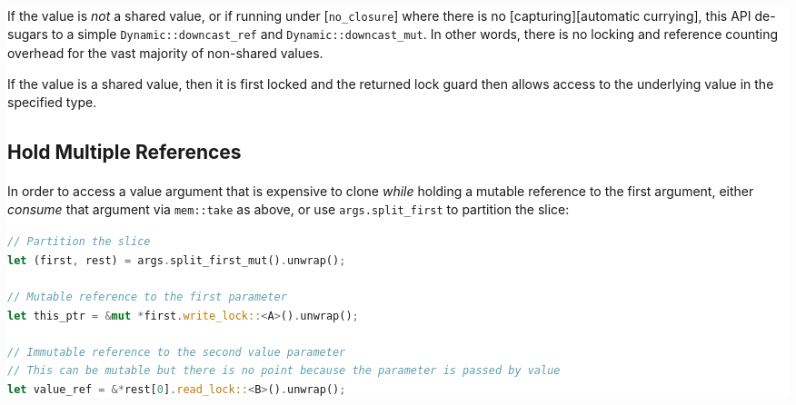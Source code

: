 If the value is _not_ a shared value, or if running under [`no_closure`] where there is
no [capturing][automatic currying], this API de-sugars to a simple `Dynamic::downcast_ref` and
`Dynamic::downcast_mut`.  In other words, there is no locking and reference counting overhead
for the vast majority of non-shared values.

If the value is a shared value, then it is first locked and the returned lock guard
then allows access to the underlying value in the specified type.


Hold Multiple References
------------------------

In order to access a value argument that is expensive to clone _while_ holding a mutable reference
to the first argument, either _consume_ that argument via `mem::take` as above, or use `args.split_first`
to partition the slice:

```rust
// Partition the slice
let (first, rest) = args.split_first_mut().unwrap();

// Mutable reference to the first parameter
let this_ptr = &mut *first.write_lock::<A>().unwrap();

// Immutable reference to the second value parameter
// This can be mutable but there is no point because the parameter is passed by value
let value_ref = &*rest[0].read_lock::<B>().unwrap();
```
